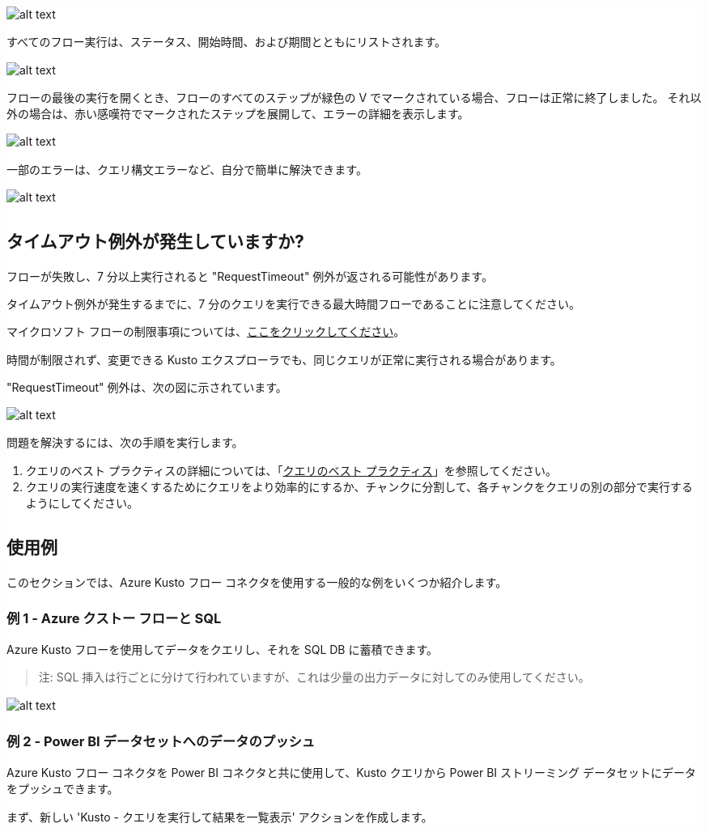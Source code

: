 ![alt text](./Images/KustoTools-Flow/flow-myflows.png "フロー-マイフロー")

すべてのフロー実行は、ステータス、開始時間、および期間とともにリストされます。

![alt text](./Images/KustoTools-Flow/flow-runs.png "フローラン")

フローの最後の実行を開くとき、フローのすべてのステップが緑色の V でマークされている場合、フローは正常に終了しました。
それ以外の場合は、赤い感嘆符でマークされたステップを展開して、エラーの詳細を表示します。

![alt text](./Images/KustoTools-Flow/flow-failed.png "フローに失敗しました")

一部のエラーは、クエリ構文エラーなど、自分で簡単に解決できます。

![alt text](./Images/KustoTools-Flow/flow-syntaxerror.png "フロー構文エラー")



## <a name="having-a-timeout-exception"></a>タイムアウト例外が発生していますか?

フローが失敗し、7 分以上実行されると "RequestTimeout" 例外が返される可能性があります。

タイムアウト例外が発生するまでに、7 分のクエリを実行できる最大時間フローであることに注意してください。

マイクロソフト フローの制限事項については、[ここをクリックしてください](#limitations)。

時間が制限されず、変更できる Kusto エクスプローラでも、同じクエリが正常に実行される場合があります。

"RequestTimeout" 例外は、次の図に示されています。

![alt text](./Images/KustoTools-Flow/flow-requesttimeout.png "フロー要求タイムアウト")

問題を解決するには、次の手順を実行します。
1. クエリのベスト プラクティスの詳細については、「[クエリのベスト プラクティス](../query/best-practices.md)」を参照してください。
2. クエリの実行速度を速くするためにクエリをより効率的にするか、チャンクに分割して、各チャンクをクエリの別の部分で実行するようにしてください。

## <a name="usage-examples"></a>使用例

このセクションでは、Azure Kusto フロー コネクタを使用する一般的な例をいくつか紹介します。

### <a name="example-1---azure-kusto-flow-and-sql"></a>例 1 - Azure クストー フローと SQL

Azure Kusto フローを使用してデータをクエリし、それを SQL DB に蓄積できます。 
> 注: SQL 挿入は行ごとに分けて行われていますが、これは少量の出力データに対してのみ使用してください。 

![alt text](./Images/KustoTools-Flow/flow-sqlexample.png "フロー-sqlの例")

### <a name="example-2---push-data-to-power-bi-dataset"></a>例 2 - Power BI データセットへのデータのプッシュ

Azure Kusto フロー コネクタを Power BI コネクタと共に使用して、Kusto クエリから Power BI ストリーミング データセットにデータをプッシュできます。

まず、新しい 'Kusto - クエリを実行して結果を一覧表示' アクションを作成します。

